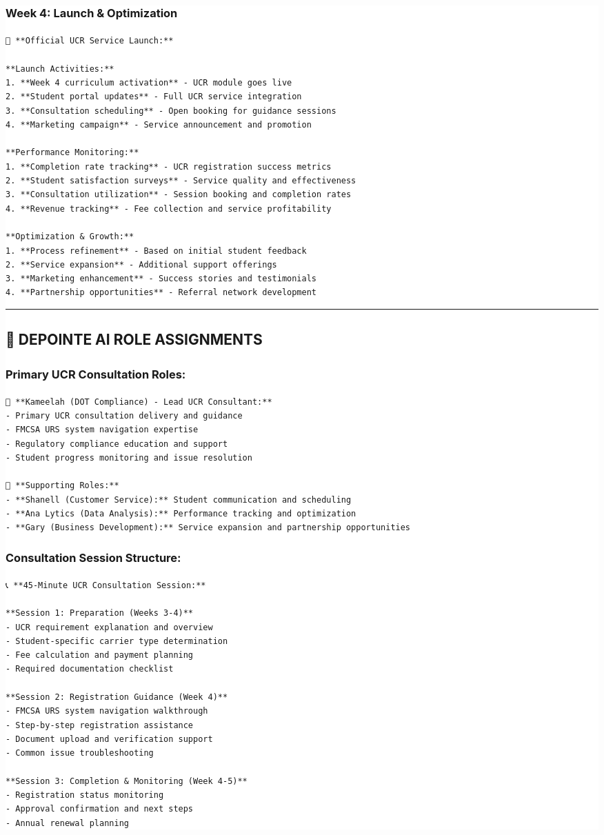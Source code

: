 ### **Week 4: Launch & Optimization**

```week4_launch
🎯 **Official UCR Service Launch:**

**Launch Activities:**
1. **Week 4 curriculum activation** - UCR module goes live
2. **Student portal updates** - Full UCR service integration
3. **Consultation scheduling** - Open booking for guidance sessions
4. **Marketing campaign** - Service announcement and promotion

**Performance Monitoring:**
1. **Completion rate tracking** - UCR registration success metrics
2. **Student satisfaction surveys** - Service quality and effectiveness
3. **Consultation utilization** - Session booking and completion rates
4. **Revenue tracking** - Fee collection and service profitability

**Optimization & Growth:**
1. **Process refinement** - Based on initial student feedback
2. **Service expansion** - Additional support offerings
3. **Marketing enhancement** - Success stories and testimonials
4. **Partnership opportunities** - Referral network development
```

---

## 👥 **DEPOINTE AI ROLE ASSIGNMENTS**

### **Primary UCR Consultation Roles:**

```ai_assignments
🎯 **Kameelah (DOT Compliance) - Lead UCR Consultant:**
- Primary UCR consultation delivery and guidance
- FMCSA URS system navigation expertise
- Regulatory compliance education and support
- Student progress monitoring and issue resolution

🎯 **Supporting Roles:**
- **Shanell (Customer Service):** Student communication and scheduling
- **Ana Lytics (Data Analysis):** Performance tracking and optimization
- **Gary (Business Development):** Service expansion and partnership opportunities
```

### **Consultation Session Structure:**

```consultation_structure
📞 **45-Minute UCR Consultation Session:**

**Session 1: Preparation (Weeks 3-4)**
- UCR requirement explanation and overview
- Student-specific carrier type determination
- Fee calculation and payment planning
- Required documentation checklist

**Session 2: Registration Guidance (Week 4)**
- FMCSA URS system navigation walkthrough
- Step-by-step registration assistance
- Document upload and verification support
- Common issue troubleshooting

**Session 3: Completion & Monitoring (Week 4-5)**
- Registration status monitoring
- Approval confirmation and next steps
- Annual renewal planning
```